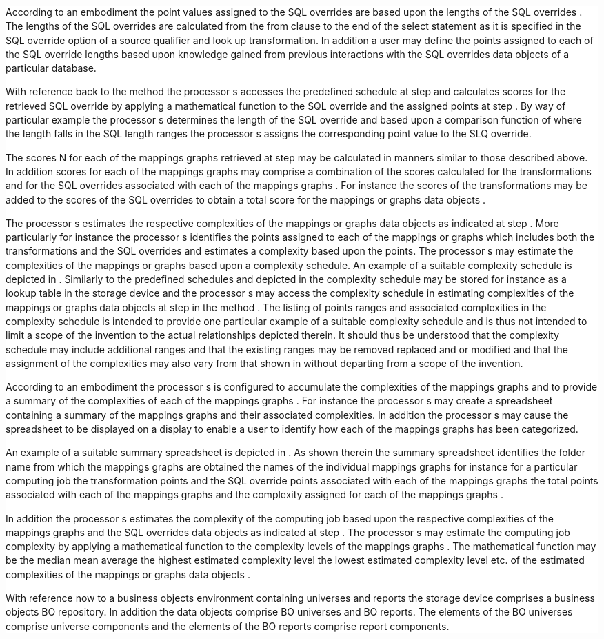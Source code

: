 According to an embodiment the point values assigned to the SQL overrides are based upon the lengths of the SQL overrides . The lengths of the SQL overrides are calculated from the from clause to the end of the select statement as it is specified in the SQL override option of a source qualifier and look up transformation. In addition a user may define the points assigned to each of the SQL override lengths based upon knowledge gained from previous interactions with the SQL overrides data objects of a particular database.

With reference back to the method the processor s accesses the predefined schedule at step and calculates scores for the retrieved SQL override by applying a mathematical function to the SQL override and the assigned points at step . By way of particular example the processor s determines the length of the SQL override and based upon a comparison function of where the length falls in the SQL length ranges the processor s assigns the corresponding point value to the SLQ override.

The scores N for each of the mappings graphs retrieved at step may be calculated in manners similar to those described above. In addition scores for each of the mappings graphs may comprise a combination of the scores calculated for the transformations and for the SQL overrides associated with each of the mappings graphs . For instance the scores of the transformations may be added to the scores of the SQL overrides to obtain a total score for the mappings or graphs data objects .

The processor s estimates the respective complexities of the mappings or graphs data objects as indicated at step . More particularly for instance the processor s identifies the points assigned to each of the mappings or graphs which includes both the transformations and the SQL overrides and estimates a complexity based upon the points. The processor s may estimate the complexities of the mappings or graphs based upon a complexity schedule. An example of a suitable complexity schedule is depicted in . Similarly to the predefined schedules and depicted in the complexity schedule may be stored for instance as a lookup table in the storage device and the processor s may access the complexity schedule in estimating complexities of the mappings or graphs data objects at step in the method . The listing of points ranges and associated complexities in the complexity schedule is intended to provide one particular example of a suitable complexity schedule and is thus not intended to limit a scope of the invention to the actual relationships depicted therein. It should thus be understood that the complexity schedule may include additional ranges and that the existing ranges may be removed replaced and or modified and that the assignment of the complexities may also vary from that shown in without departing from a scope of the invention.

According to an embodiment the processor s is configured to accumulate the complexities of the mappings graphs and to provide a summary of the complexities of each of the mappings graphs . For instance the processor s may create a spreadsheet containing a summary of the mappings graphs and their associated complexities. In addition the processor s may cause the spreadsheet to be displayed on a display to enable a user to identify how each of the mappings graphs has been categorized.

An example of a suitable summary spreadsheet is depicted in . As shown therein the summary spreadsheet identifies the folder name from which the mappings graphs are obtained the names of the individual mappings graphs for instance for a particular computing job the transformation points and the SQL override points associated with each of the mappings graphs the total points associated with each of the mappings graphs and the complexity assigned for each of the mappings graphs .

In addition the processor s estimates the complexity of the computing job based upon the respective complexities of the mappings graphs and the SQL overrides data objects as indicated at step . The processor s may estimate the computing job complexity by applying a mathematical function to the complexity levels of the mappings graphs . The mathematical function may be the median mean average the highest estimated complexity level the lowest estimated complexity level etc. of the estimated complexities of the mappings or graphs data objects .

With reference now to a business objects environment containing universes and reports the storage device comprises a business objects BO repository. In addition the data objects comprise BO universes and BO reports. The elements of the BO universes comprise universe components and the elements of the BO reports comprise report components.
